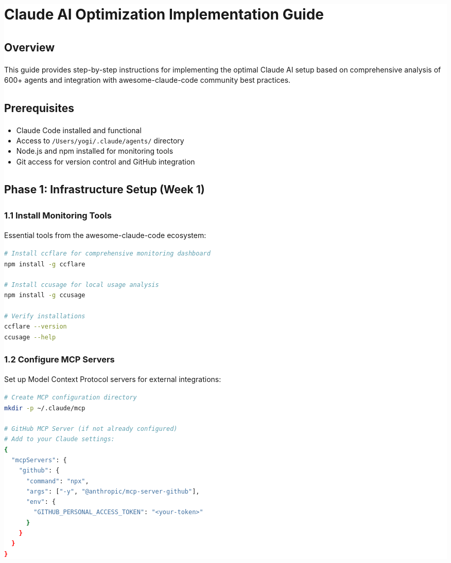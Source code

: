 # Claude AI Optimization Implementation Guide

## Overview

This guide provides step-by-step instructions for implementing the optimal Claude AI setup based on comprehensive analysis of 600+ agents and integration with awesome-claude-code community best practices.

## Prerequisites

- Claude Code installed and functional
- Access to `/Users/yogi/.claude/agents/` directory
- Node.js and npm installed for monitoring tools
- Git access for version control and GitHub integration

## Phase 1: Infrastructure Setup (Week 1)

### 1.1 Install Monitoring Tools

Essential tools from the awesome-claude-code ecosystem:

```bash
# Install ccflare for comprehensive monitoring dashboard
npm install -g ccflare

# Install ccusage for local usage analysis
npm install -g ccusage

# Verify installations
ccflare --version
ccusage --help
```

### 1.2 Configure MCP Servers

Set up Model Context Protocol servers for external integrations:

```bash
# Create MCP configuration directory
mkdir -p ~/.claude/mcp

# GitHub MCP Server (if not already configured)
# Add to your Claude settings:
{
  "mcpServers": {
    "github": {
      "command": "npx",
      "args": ["-y", "@anthropic/mcp-server-github"],
      "env": {
        "GITHUB_PERSONAL_ACCESS_TOKEN": "<your-token>"
      }
    }
  }
}
```
